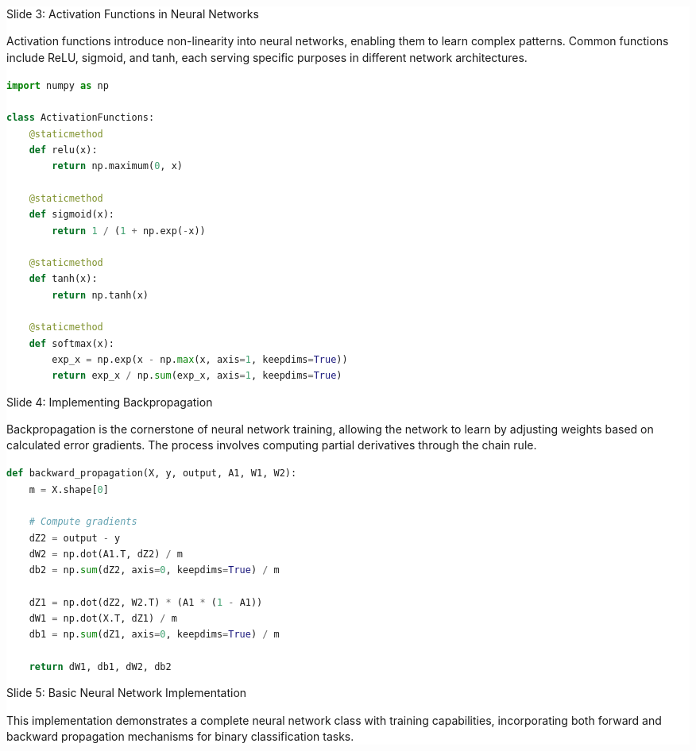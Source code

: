 Slide 3: Activation Functions in Neural Networks

Activation functions introduce non-linearity into neural networks, enabling them to learn complex patterns. Common functions include ReLU, sigmoid, and tanh, each serving specific purposes in different network architectures.

```python
import numpy as np

class ActivationFunctions:
    @staticmethod
    def relu(x):
        return np.maximum(0, x)
    
    @staticmethod
    def sigmoid(x):
        return 1 / (1 + np.exp(-x))
    
    @staticmethod
    def tanh(x):
        return np.tanh(x)
    
    @staticmethod
    def softmax(x):
        exp_x = np.exp(x - np.max(x, axis=1, keepdims=True))
        return exp_x / np.sum(exp_x, axis=1, keepdims=True)
```

Slide 4: Implementing Backpropagation

Backpropagation is the cornerstone of neural network training, allowing the network to learn by adjusting weights based on calculated error gradients. The process involves computing partial derivatives through the chain rule.

```python
def backward_propagation(X, y, output, A1, W1, W2):
    m = X.shape[0]
    
    # Compute gradients
    dZ2 = output - y
    dW2 = np.dot(A1.T, dZ2) / m
    db2 = np.sum(dZ2, axis=0, keepdims=True) / m
    
    dZ1 = np.dot(dZ2, W2.T) * (A1 * (1 - A1))
    dW1 = np.dot(X.T, dZ1) / m
    db1 = np.sum(dZ1, axis=0, keepdims=True) / m
    
    return dW1, db1, dW2, db2
```

Slide 5: Basic Neural Network Implementation

This implementation demonstrates a complete neural network class with training capabilities, incorporating both forward and backward propagation mechanisms for binary classification tasks.
